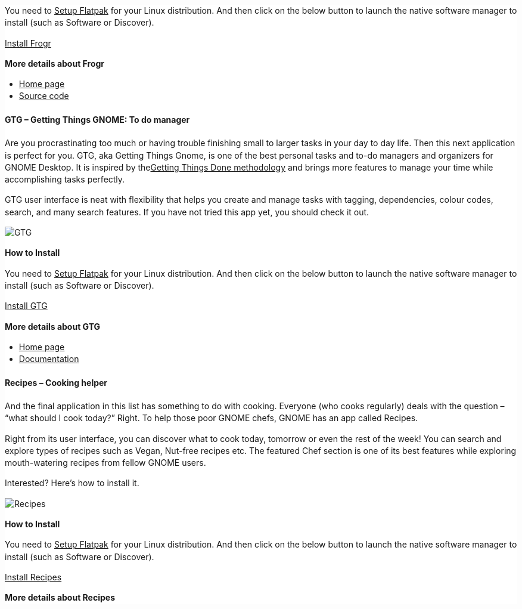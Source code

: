 You need to [Setup Flatpak][41] for your Linux distribution. And then click on the below button to launch the native software manager to install (such as Software or Discover).

[Install Frogr][42]

**More details about Frogr**

* [Home page][43]
* [Source code][44]

#### GTG – Getting Things GNOME: To do manager

Are you procrastinating too much or having trouble finishing small to larger tasks in your day to day life. Then this next application is perfect for you. GTG, aka Getting Things Gnome, is one of the best personal tasks and to-do managers and organizers for GNOME Desktop. It is inspired by the[Getting Things Done methodology][45] and brings more features to manage your time while accomplishing tasks perfectly.

GTG user interface is neat with flexibility that helps you create and manage tasks with tagging, dependencies, colour codes, search, and many search features. If you have not tried this app yet, you should check it out.

![GTG][46]

**How to Install**

You need to [Setup Flatpak][47] for your Linux distribution. And then click on the below button to launch the native software manager to install (such as Software or Discover).

[Install GTG][48]

**More details about GTG**

* [Home page][49]
* [Documentation][50]

#### Recipes – Cooking helper

And the final application in this list has something to do with cooking. Everyone (who cooks regularly) deals with the question – “what should I cook today?” Right. To help those poor GNOME chefs, GNOME has an app called Recipes.

Right from its user interface, you can discover what to cook today, tomorrow or even the rest of the week! You can search and explore types of recipes such as Vegan, Nut-free recipes etc. The featured Chef section is one of its best features while exploring mouth-watering recipes from fellow GNOME users.

Interested? Here’s how to install it.

![Recipes][51]

**How to Install**

You need to [Setup Flatpak][52] for your Linux distribution. And then click on the below button to launch the native software manager to install (such as Software or Discover).

[Install Recipes][53]

**More details about Recipes**


[#]: subject: "10 Awesome Apps to Improve Your GNOME Desktop Experience [Part 5]"
[#]: via: "https://www.debugpoint.com/2022/03/best-gnome-apps-part-5/"
[#]: author: "Arindam https://www.debugpoint.com/author/admin1/"
[#]: collector: "lkxed"
[#]: translator: " "
[#]: reviewer: " "
[#]: publisher: " "
[#]: url: " "
[a]: https://www.debugpoint.com/author/admin1/
[b]: https://github.com/lkxed
[1]: https://www.debugpoint.com/2021/12/best-gnome-apps-part-1/
[2]: https://www.debugpoint.com/2021/12/best-gnome-apps-part-2/
[3]: https://www.debugpoint.com/2022/01/best-gnome-apps-part-3/
[4]: https://www.debugpoint.com/2022/02/best-gnome-apps-part-4/
[5]: https://www.debugpoint.com/wp-content/uploads/2022/03/Podcasts-App.jpg
[6]: https://flatpak.org/setup/
[7]: https://dl.flathub.org/repo/appstream/org.gnome.Podcasts.flatpakref
[8]: https://wiki.gnome.org/Apps/Podcasts
[9]: https://gitlab.gnome.org/World/podcasts
[10]: https://www.debugpoint.com/wp-content/uploads/2022/03/Tootle.jpg
[11]: https://flatpak.org/setup/
[12]: https://dl.flathub.org/repo/appstream/com.github.bleakgrey.tootle.flatpakref
[13]: https://apps.gnome.org/app/com.github.bleakgrey.tootle/
[14]: https://github.com/bleakgrey/tootle
[15]: https://www.debugpoint.com/wp-content/uploads/2022/03/Tangram-1024x573.jpg
[16]: https://flatpak.org/setup/
[17]: https://dl.flathub.org/repo/appstream/re.sonny.Tangram.flatpakref
[18]: https://apps.gnome.org/app/re.sonny.Tangram/
[19]: https://github.com/sonnyp/Tangram
[20]: https://www.debugpoint.com/wp-content/uploads/2022/03/Wike-an-awesome-GNOME-app.jpg
[21]: https://flatpak.org/setup/
[22]: https://dl.flathub.org/repo/appstream/com.github.hugolabe.Wike.flatpakref
[23]: https://hugolabe.github.io/Wike/
[24]: https://hugolabe.github.io/Wike/
[25]: https://www.debugpoint.com/wp-content/uploads/2022/03/Devhelp.jpg
[26]: https://flatpak.org/setup/
[27]: https://dl.flathub.org/repo/appstream/org.gnome.Devhelp.flatpakref
[28]: https://apps.gnome.org/app/org.gnome.Devhelp/
[29]: https://gitlab.gnome.org/GNOME/devhelp
[30]: https://www.debugpoint.com/wp-content/uploads/2022/03/Lorem.jpg
[31]: https://flatpak.org/setup/
[32]: https://dl.flathub.org/repo/appstream/org.gnome.design.Lorem.flatpakref
[33]: https://apps.gnome.org/app/org.gnome.design.Lorem/
[34]: https://gitlab.gnome.org/World/design/lorem
[35]: https://www.debugpoint.com/2022/02/top-whiteboard-applications-linux/
[36]: https://www.debugpoint.com/wp-content/uploads/2022/02/Rnote-Whiteboard-Application-for-Linux-based-on-GTK4-and-Rust.jpg
[37]: https://flatpak.org/setup/
[38]: https://dl.flathub.org/repo/appstream/com.github.flxzt.rnote.flatpakref
[39]: https://github.com/flxzt/rnote
[40]: https://www.debugpoint.com/wp-content/uploads/2022/03/Frogr.jpg
[41]: https://flatpak.org/setup/
[42]: https://flathub.org/repo/appstream/org.gnome.frogr.flatpakref
[43]: https://wiki.gnome.org/Apps/Frogr
[44]: https://gitlab.gnome.org/GNOME/frogr
[45]: https://en.wikipedia.org/wiki/Getting_Things_Done
[46]: https://www.debugpoint.com/wp-content/uploads/2022/03/GTG.jpg
[47]: https://flatpak.org/setup/
[48]: https://dl.flathub.org/repo/appstream/org.gnome.GTG.flatpakref
[49]: https://wiki.gnome.org/Apps/GTG
[50]: https://www.debugpoint.com//fortintam.com/gtg/user_manual/
[51]: https://www.debugpoint.com/wp-content/uploads/2022/03/Recepies.jpg
[52]: https://flatpak.org/setup/
[53]: https://gitlab.gnome.org/GNOME/recipes/raw/master/flatpak/gnome-recipes.flatpakref
[54]: https://wiki.gnome.org/Apps/Recipes
[55]: https://gitlab.gnome.org/GNOME/recipes/
[56]: https://www.debugpoint.com/2021/12/best-gnome-apps-part-1/
[57]: https://www.debugpoint.com/2021/12/best-gnome-apps-part-2/
[58]: https://www.debugpoint.com/2022/01/best-gnome-apps-part-3/
[59]: https://www.debugpoint.com/2022/02/best-gnome-apps-part-4/